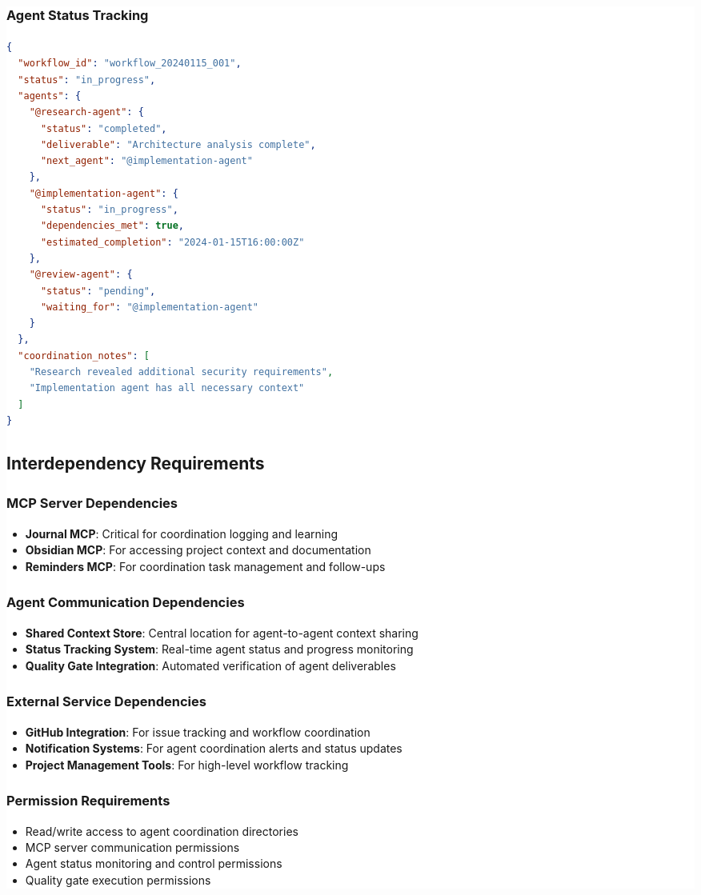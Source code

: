 ### Agent Status Tracking
```json
{
  "workflow_id": "workflow_20240115_001",
  "status": "in_progress",
  "agents": {
    "@research-agent": {
      "status": "completed",
      "deliverable": "Architecture analysis complete",
      "next_agent": "@implementation-agent"
    },
    "@implementation-agent": {
      "status": "in_progress", 
      "dependencies_met": true,
      "estimated_completion": "2024-01-15T16:00:00Z"
    },
    "@review-agent": {
      "status": "pending",
      "waiting_for": "@implementation-agent"
    }
  },
  "coordination_notes": [
    "Research revealed additional security requirements",
    "Implementation agent has all necessary context"
  ]
}
```

## Interdependency Requirements

### MCP Server Dependencies
- **Journal MCP**: Critical for coordination logging and learning
- **Obsidian MCP**: For accessing project context and documentation
- **Reminders MCP**: For coordination task management and follow-ups

### Agent Communication Dependencies
- **Shared Context Store**: Central location for agent-to-agent context sharing
- **Status Tracking System**: Real-time agent status and progress monitoring
- **Quality Gate Integration**: Automated verification of agent deliverables

### External Service Dependencies
- **GitHub Integration**: For issue tracking and workflow coordination
- **Notification Systems**: For agent coordination alerts and status updates
- **Project Management Tools**: For high-level workflow tracking

### Permission Requirements
- Read/write access to agent coordination directories
- MCP server communication permissions
- Agent status monitoring and control permissions
- Quality gate execution permissions
